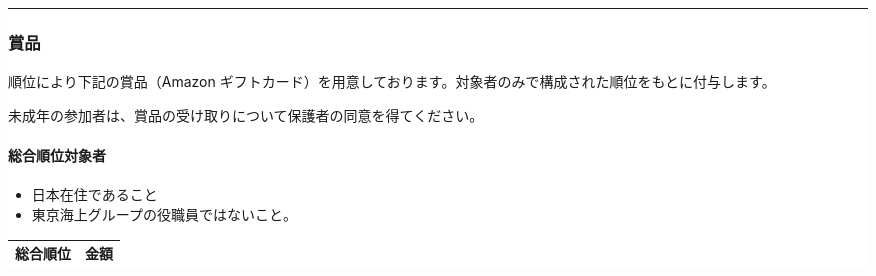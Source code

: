 </tr>

</tbody>

</table>

</div>

</div>

</section>

---

### **賞品**

<section>

<p>
順位により下記の賞品（Amazon ギフトカード）を用意しております。対象者のみで構成された順位をもとに付与します。
      
</p>

<p>

<span>
未成年の参加者は、賞品の受け取りについて保護者の同意を得てください。
</span>

</p>

#### **総合順位対象者**

<ul>

<li>
日本在住であること
</li>

<li>
東京海上グループの役職員ではないこと。
</li>

</ul>

<table>

<thead>

<tr>

<th>
総合順位
</th>

<th>
金額
</th>

</tr>
